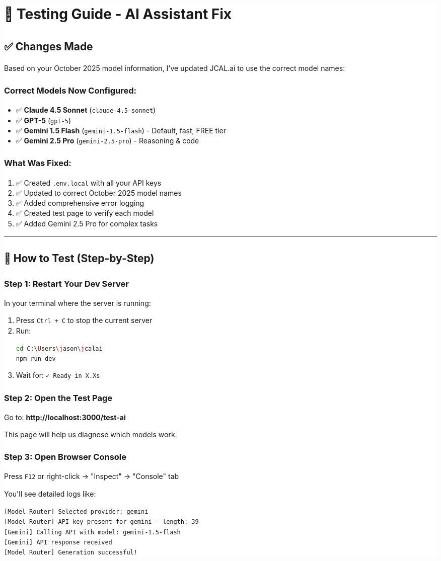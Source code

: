 # 🧪 Testing Guide - AI Assistant Fix

## ✅ Changes Made

Based on your October 2025 model information, I've updated JCAL.ai to use the correct model names:

### **Correct Models Now Configured**:
- ✅ **Claude 4.5 Sonnet** (`claude-4.5-sonnet`)
- ✅ **GPT-5** (`gpt-5`)  
- ✅ **Gemini 1.5 Flash** (`gemini-1.5-flash`) - Default, fast, FREE tier
- ✅ **Gemini 2.5 Pro** (`gemini-2.5-pro`) - Reasoning & code

### **What Was Fixed**:
1. ✅ Created `.env.local` with all your API keys
2. ✅ Updated to correct October 2025 model names
3. ✅ Added comprehensive error logging
4. ✅ Created test page to verify each model
5. ✅ Added Gemini 2.5 Pro for complex tasks

---

## 🚀 **How to Test (Step-by-Step)**

### **Step 1: Restart Your Dev Server**

In your terminal where the server is running:

1. Press `Ctrl + C` to stop the current server
2. Run:
   ```bash
   cd C:\Users\jason\jcalai
   npm run dev
   ```
3. Wait for: `✓ Ready in X.Xs`

### **Step 2: Open the Test Page**

Go to: **http://localhost:3000/test-ai**

This page will help us diagnose which models work.

### **Step 3: Open Browser Console**

Press `F12` or right-click → "Inspect" → "Console" tab

You'll see detailed logs like:
```
[Model Router] Selected provider: gemini
[Model Router] API key present for gemini - length: 39
[Gemini] Calling API with model: gemini-1.5-flash
[Gemini] API response received
[Model Router] Generation successful!
```
